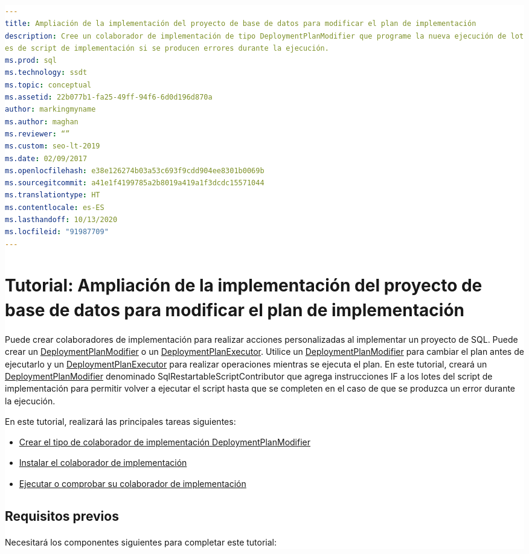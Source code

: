 ```yaml
---
title: Ampliación de la implementación del proyecto de base de datos para modificar el plan de implementación
description: Cree un colaborador de implementación de tipo DeploymentPlanModifier que programe la nueva ejecución de lotes de script de implementación si se producen errores durante la ejecución.
ms.prod: sql
ms.technology: ssdt
ms.topic: conceptual
ms.assetid: 22b077b1-fa25-49ff-94f6-6d0d196d870a
author: markingmyname
ms.author: maghan
ms.reviewer: “”
ms.custom: seo-lt-2019
ms.date: 02/09/2017
ms.openlocfilehash: e38e126274b03a53c693f9cdd904ee8301b0069b
ms.sourcegitcommit: a41e1f4199785a2b8019a419a1f3dcdc15571044
ms.translationtype: HT
ms.contentlocale: es-ES
ms.lasthandoff: 10/13/2020
ms.locfileid: "91987709"
---
```

# <a name="walkthrough-extend-database-project-deployment-to-modify-the-deployment-plan"></a>Tutorial: Ampliación de la implementación del proyecto de base de datos para modificar el plan de implementación

Puede crear colaboradores de implementación para realizar acciones personalizadas al implementar un proyecto de SQL. Puede crear un [DeploymentPlanModifier](/dotnet/api/microsoft.sqlserver.dac.deployment.deploymentplanmodifier) o un [DeploymentPlanExecutor](/dotnet/api/microsoft.sqlserver.dac.deployment.deploymentplanexecutor). Utilice un [DeploymentPlanModifier](/dotnet/api/microsoft.sqlserver.dac.deployment.deploymentplanmodifier) para cambiar el plan antes de ejecutarlo y un [DeploymentPlanExecutor](/dotnet/api/microsoft.sqlserver.dac.deployment.deploymentplanexecutor) para realizar operaciones mientras se ejecuta el plan. En este tutorial, creará un [DeploymentPlanModifier](/dotnet/api/microsoft.sqlserver.dac.deployment.deploymentplanmodifier) denominado SqlRestartableScriptContributor que agrega instrucciones IF a los lotes del script de implementación para permitir volver a ejecutar el script hasta que se completen en el caso de que se produzca un error durante la ejecución.  
  
En este tutorial, realizará las principales tareas siguientes:  
  
-   [Crear el tipo de colaborador de implementación DeploymentPlanModifier](#CreateDeploymentContributor)  
  
-   [Instalar el colaborador de implementación](#InstallDeploymentContributor)  
  
-   [Ejecutar o comprobar su colaborador de implementación](#TestDeploymentContributor)  
  
## <a name="prerequisites"></a>Requisitos previos  
Necesitará los componentes siguientes para completar este tutorial:  
  